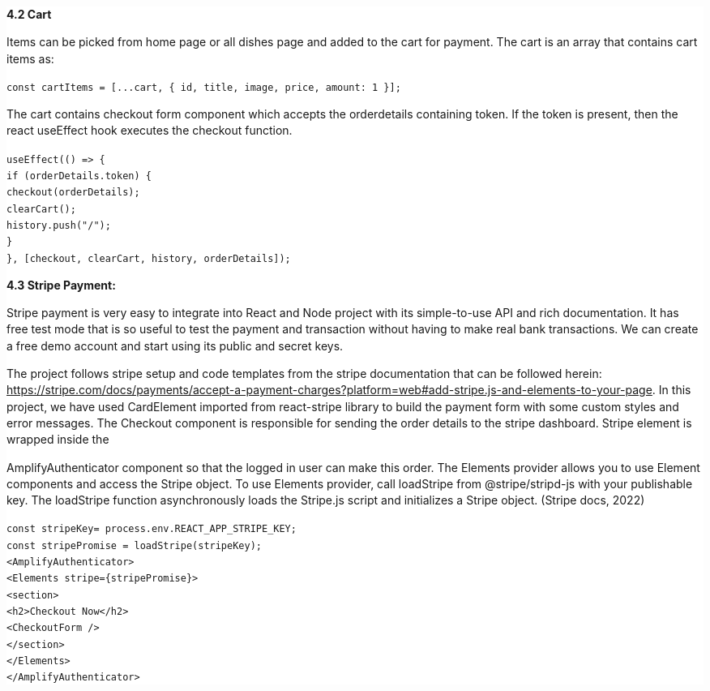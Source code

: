 **4.2 Cart**

Items can be picked from home page or all dishes page and added to the cart for payment. The
cart is an array that contains cart items as:

```
const cartItems = [...cart, { id, title, image, price, amount: 1 }];
```

The cart contains checkout form component which accepts the orderdetails containing token. If the
token is present, then the react useEffect hook executes the checkout function.

```
useEffect(() => {
if (orderDetails.token) {
checkout(orderDetails);
clearCart();
history.push("/");
}
}, [checkout, clearCart, history, orderDetails]);
```

**4.3 Stripe Payment:**

Stripe payment is very easy to integrate into React and Node project with its simple-to-use API and
rich documentation. It has free test mode that is so useful to test the payment and transaction
without having to make real bank transactions. We can create a free demo account and start using
its public and secret keys.

The project follows stripe setup and code templates from the stripe documentation that can be
followed herein:
https://stripe.com/docs/payments/accept-a-payment-charges?platform=web#add-stripe.js-and-elements-to-your-page.
In this project, we have used CardElement imported from react-stripe library to build the payment
form with some custom styles and error messages. The Checkout component is responsible for
sending the order details to the stripe dashboard. Stripe element is wrapped inside the


AmplifyAuthenticator component so that the logged in user can make this order. The Elements
provider allows you to use Element components and access the Stripe object. To use Elements
provider, call loadStripe from @stripe/stripd-js with your publishable key. The loadStripe function
asynchronously loads the Stripe.js script and initializes a Stripe object. (Stripe docs, 2022)

```
const stripeKey= process.env.REACT_APP_STRIPE_KEY;
const stripePromise = loadStripe(stripeKey);
<AmplifyAuthenticator>
<Elements stripe={stripePromise}>
<section>
<h2>Checkout Now</h2>
<CheckoutForm />
</section>
</Elements>
</AmplifyAuthenticator>

````
